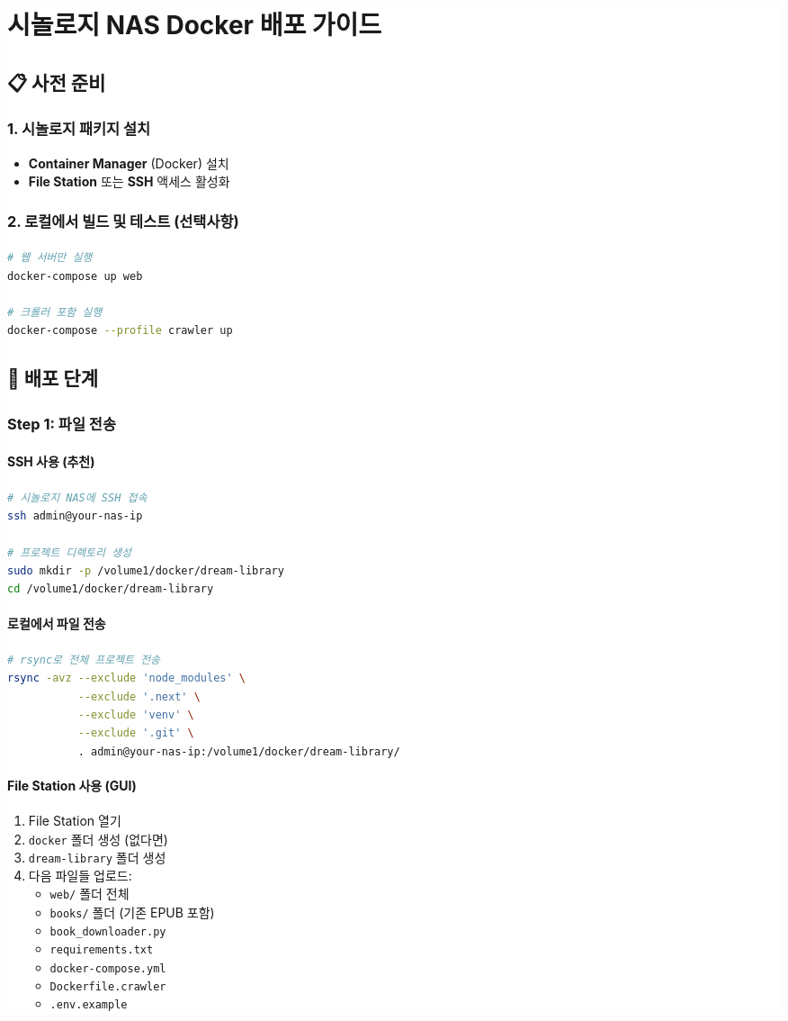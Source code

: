 # 시놀로지 NAS Docker 배포 가이드

## 📋 사전 준비

### 1. 시놀로지 패키지 설치
- **Container Manager** (Docker) 설치
- **File Station** 또는 **SSH** 액세스 활성화

### 2. 로컬에서 빌드 및 테스트 (선택사항)
```bash
# 웹 서버만 실행
docker-compose up web

# 크롤러 포함 실행
docker-compose --profile crawler up
```

## 🚀 배포 단계

### Step 1: 파일 전송

#### SSH 사용 (추천)
```bash
# 시놀로지 NAS에 SSH 접속
ssh admin@your-nas-ip

# 프로젝트 디렉토리 생성
sudo mkdir -p /volume1/docker/dream-library
cd /volume1/docker/dream-library
```

#### 로컬에서 파일 전송
```bash
# rsync로 전체 프로젝트 전송
rsync -avz --exclude 'node_modules' \
           --exclude '.next' \
           --exclude 'venv' \
           --exclude '.git' \
           . admin@your-nas-ip:/volume1/docker/dream-library/
```

#### File Station 사용 (GUI)
1. File Station 열기
2. `docker` 폴더 생성 (없다면)
3. `dream-library` 폴더 생성
4. 다음 파일들 업로드:
   - `web/` 폴더 전체
   - `books/` 폴더 (기존 EPUB 포함)
   - `book_downloader.py`
   - `requirements.txt`
   - `docker-compose.yml`
   - `Dockerfile.crawler`
   - `.env.example`
